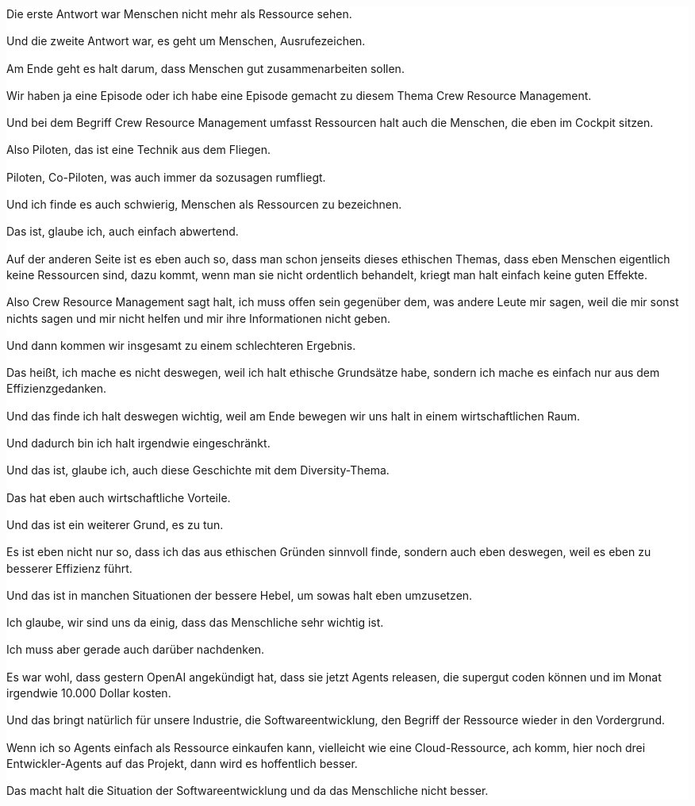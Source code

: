 Die erste Antwort war Menschen nicht mehr als Ressource sehen.

Und die zweite Antwort war, es geht um Menschen, Ausrufezeichen.

Am Ende geht es halt darum, dass Menschen gut zusammenarbeiten sollen.

Wir haben ja eine Episode oder ich habe eine Episode gemacht zu diesem Thema Crew Resource Management.

Und bei dem Begriff Crew Resource Management umfasst Ressourcen halt auch die Menschen, die eben im Cockpit sitzen.

Also Piloten, das ist eine Technik aus dem Fliegen.

Piloten, Co-Piloten, was auch immer da sozusagen rumfliegt.

Und ich finde es auch schwierig, Menschen als Ressourcen zu bezeichnen.

Das ist, glaube ich, auch einfach abwertend.

Auf der anderen Seite ist es eben auch so, dass man schon jenseits dieses ethischen Themas, dass eben Menschen eigentlich keine Ressourcen sind, dazu kommt, wenn man sie nicht ordentlich behandelt, kriegt man halt einfach keine guten Effekte.

Also Crew Resource Management sagt halt, ich muss offen sein gegenüber dem, was andere Leute mir sagen, weil die mir sonst nichts sagen und mir nicht helfen und mir ihre Informationen nicht geben.

Und dann kommen wir insgesamt zu einem schlechteren Ergebnis.

Das heißt, ich mache es nicht deswegen, weil ich halt ethische Grundsätze habe, sondern ich mache es einfach nur aus dem Effizienzgedanken.

Und das finde ich halt deswegen wichtig, weil am Ende bewegen wir uns halt in einem wirtschaftlichen Raum.

Und dadurch bin ich halt irgendwie eingeschränkt.

Und das ist, glaube ich, auch diese Geschichte mit dem Diversity-Thema.

Das hat eben auch wirtschaftliche Vorteile.

Und das ist ein weiterer Grund, es zu tun.

Es ist eben nicht nur so, dass ich das aus ethischen Gründen sinnvoll finde, sondern auch eben deswegen, weil es eben zu besserer Effizienz führt.

Und das ist in manchen Situationen der bessere Hebel, um sowas halt eben umzusetzen.

Ich glaube, wir sind uns da einig, dass das Menschliche sehr wichtig ist.

Ich muss aber gerade auch darüber nachdenken.

Es war wohl, dass gestern OpenAI angekündigt hat, dass sie jetzt Agents releasen, die supergut coden können und im Monat irgendwie 10.000 Dollar kosten.

Und das bringt natürlich für unsere Industrie, die Softwareentwicklung, den Begriff der Ressource wieder in den Vordergrund.

Wenn ich so Agents einfach als Ressource einkaufen kann, vielleicht wie eine Cloud-Ressource, ach komm, hier noch drei Entwickler-Agents auf das Projekt, dann wird es hoffentlich besser.

Das macht halt die Situation der Softwareentwicklung und da das Menschliche nicht besser.
